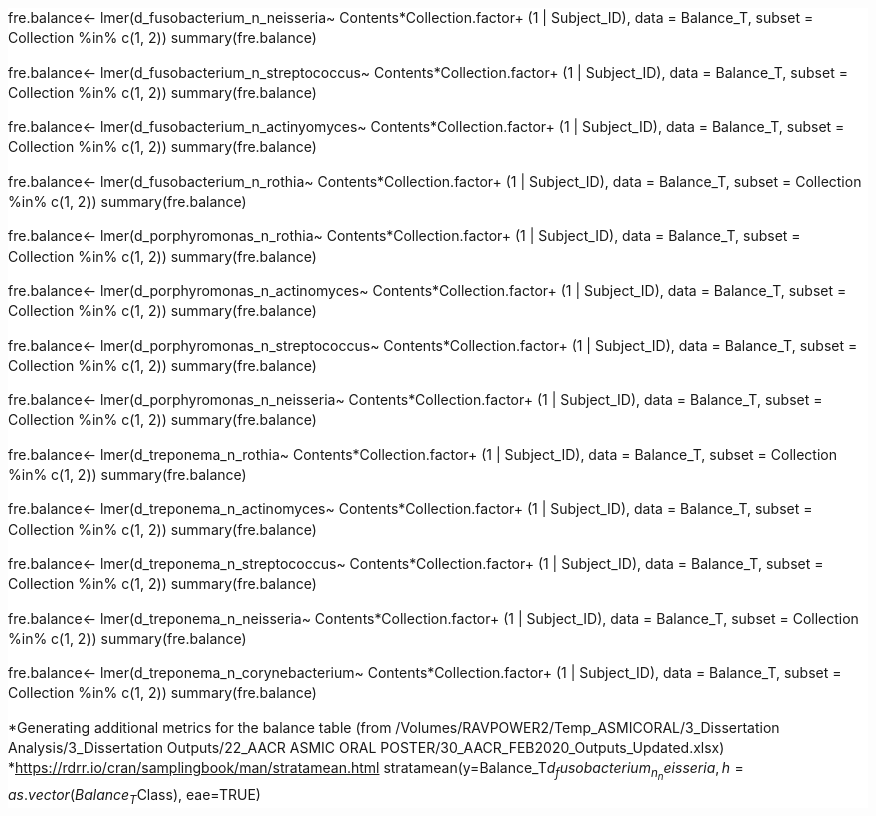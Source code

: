 fre.balance<- lmer(d_fusobacterium_n_neisseria~ Contents*Collection.factor+ (1 | Subject_ID), data = Balance_T, subset = Collection %in% c(1, 2))
summary(fre.balance)

fre.balance<- lmer(d_fusobacterium_n_streptococcus~ Contents*Collection.factor+ (1 | Subject_ID), data = Balance_T, subset = Collection %in% c(1, 2))
summary(fre.balance)

fre.balance<- lmer(d_fusobacterium_n_actinyomyces~ Contents*Collection.factor+ (1 | Subject_ID), data = Balance_T, subset = Collection %in% c(1, 2))
summary(fre.balance)

fre.balance<- lmer(d_fusobacterium_n_rothia~ Contents*Collection.factor+ (1 | Subject_ID), data = Balance_T, subset = Collection %in% c(1, 2))
summary(fre.balance)

fre.balance<- lmer(d_porphyromonas_n_rothia~ Contents*Collection.factor+ (1 | Subject_ID), data = Balance_T, subset = Collection %in% c(1, 2))
summary(fre.balance)

fre.balance<- lmer(d_porphyromonas_n_actinomyces~ Contents*Collection.factor+ (1 | Subject_ID), data = Balance_T, subset = Collection %in% c(1, 2))
summary(fre.balance)

fre.balance<- lmer(d_porphyromonas_n_streptococcus~ Contents*Collection.factor+ (1 | Subject_ID), data = Balance_T, subset = Collection %in% c(1, 2))
summary(fre.balance)

fre.balance<- lmer(d_porphyromonas_n_neisseria~ Contents*Collection.factor+ (1 | Subject_ID), data = Balance_T, subset = Collection %in% c(1, 2))
summary(fre.balance)

fre.balance<- lmer(d_treponema_n_rothia~ Contents*Collection.factor+ (1 | Subject_ID), data = Balance_T, subset = Collection %in% c(1, 2))
summary(fre.balance)

fre.balance<- lmer(d_treponema_n_actinomyces~ Contents*Collection.factor+ (1 | Subject_ID), data = Balance_T, subset = Collection %in% c(1, 2))
summary(fre.balance)

fre.balance<- lmer(d_treponema_n_streptococcus~ Contents*Collection.factor+ (1 | Subject_ID), data = Balance_T, subset = Collection %in% c(1, 2))
summary(fre.balance)

fre.balance<- lmer(d_treponema_n_neisseria~ Contents*Collection.factor+ (1 | Subject_ID), data = Balance_T, subset = Collection %in% c(1, 2))
summary(fre.balance)

fre.balance<- lmer(d_treponema_n_corynebacterium~ Contents*Collection.factor+ (1 | Subject_ID), data = Balance_T, subset = Collection %in% c(1, 2))
summary(fre.balance)

*Generating additional metrics for the balance table (from /Volumes/RAVPOWER2/Temp_ASMICORAL/3_Dissertation Analysis/3_Dissertation Outputs/22_AACR ASMIC ORAL POSTER/30_AACR_FEB2020_Outputs_Updated.xlsx)
*https://rdrr.io/cran/samplingbook/man/stratamean.html
stratamean(y=Balance_T$d_fusobacterium_n_neisseria, h=as.vector(Balance_T$Class), eae=TRUE)
